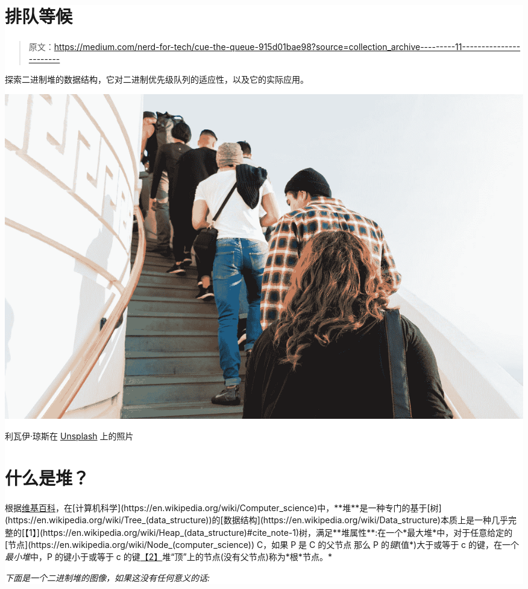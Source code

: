 # 排队等候

> 原文：<https://medium.com/nerd-for-tech/cue-the-queue-915d01bae98?source=collection_archive---------11----------------------->

探索二进制堆的数据结构，它对二进制优先级队列的适应性，以及它的实际应用。

![](img/aff77fbd9bbf9dcd087654454fe3ae58.png)

利瓦伊·琼斯在 [Unsplash](https://unsplash.com?utm_source=medium&utm_medium=referral) 上的照片

# 什么是堆？

根据[维基百科](https://en.wikipedia.org/wiki/Heap_(data_structure))，在[计算机科学](https://en.wikipedia.org/wiki/Computer_science)中，**堆**是一种专门的基于[树](https://en.wikipedia.org/wiki/Tree_(data_structure))的[数据结构](https://en.wikipedia.org/wiki/Data_structure)本质上是一种几乎完整的[【1】](https://en.wikipedia.org/wiki/Heap_(data_structure)#cite_note-1)树，满足**堆属性**:在一个*最大堆*中，对于任意给定的[节点](https://en.wikipedia.org/wiki/Node_(computer_science)) C，如果 P 是 C 的父节点 那么 P 的*键*(值*)大于或等于 c 的键，在一个*最小堆*中，P 的键小于或等于 c 的键[【2】](https://en.wikipedia.org/wiki/Heap_(data_structure)#cite_note-2)堆“顶”上的节点(没有父节点)称为*根*节点。*

*下面是一个二进制堆的图像，如果这没有任何意义的话:*
